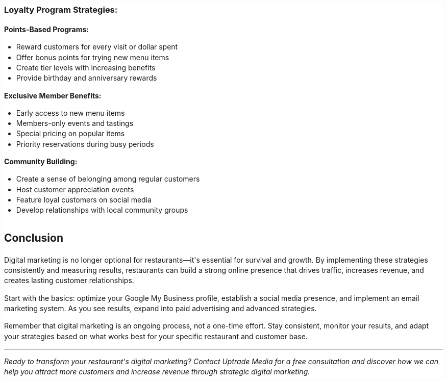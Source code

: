 ### Loyalty Program Strategies:

**Points-Based Programs:**
- Reward customers for every visit or dollar spent
- Offer bonus points for trying new menu items
- Create tier levels with increasing benefits
- Provide birthday and anniversary rewards

**Exclusive Member Benefits:**
- Early access to new menu items
- Members-only events and tastings
- Special pricing on popular items
- Priority reservations during busy periods

**Community Building:**
- Create a sense of belonging among regular customers
- Host customer appreciation events
- Feature loyal customers on social media
- Develop relationships with local community groups

## Conclusion

Digital marketing is no longer optional for restaurants—it's essential for survival and growth. By implementing these strategies consistently and measuring results, restaurants can build a strong online presence that drives traffic, increases revenue, and creates lasting customer relationships.

Start with the basics: optimize your Google My Business profile, establish a social media presence, and implement an email marketing system. As you see results, expand into paid advertising and advanced strategies.

Remember that digital marketing is an ongoing process, not a one-time effort. Stay consistent, monitor your results, and adapt your strategies based on what works best for your specific restaurant and customer base.

---

*Ready to transform your restaurant's digital marketing? Contact Uptrade Media for a free consultation and discover how we can help you attract more customers and increase revenue through strategic digital marketing.*
